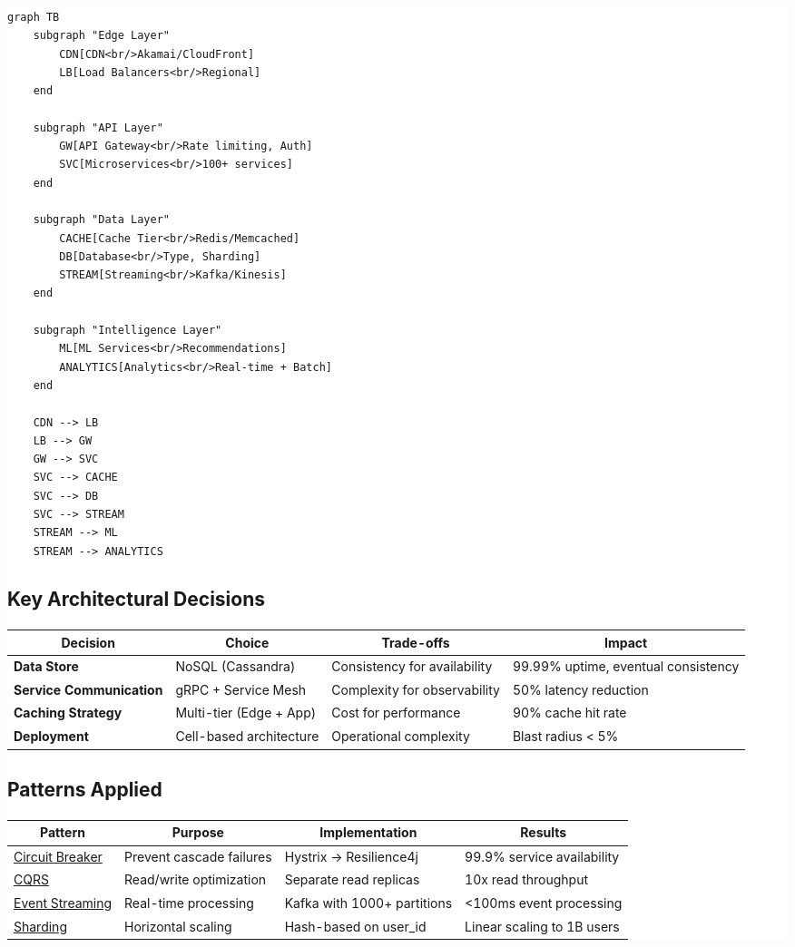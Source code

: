 ```mermaid
graph TB
    subgraph "Edge Layer"
        CDN[CDN<br/>Akamai/CloudFront]
        LB[Load Balancers<br/>Regional]
    end
    
    subgraph "API Layer"
        GW[API Gateway<br/>Rate limiting, Auth]
        SVC[Microservices<br/>100+ services]
    end
    
    subgraph "Data Layer"
        CACHE[Cache Tier<br/>Redis/Memcached]
        DB[Database<br/>Type, Sharding]
        STREAM[Streaming<br/>Kafka/Kinesis]
    end
    
    subgraph "Intelligence Layer"
        ML[ML Services<br/>Recommendations]
        ANALYTICS[Analytics<br/>Real-time + Batch]
    end
    
    CDN --> LB
    LB --> GW
    GW --> SVC
    SVC --> CACHE
    SVC --> DB
    SVC --> STREAM
    STREAM --> ML
    STREAM --> ANALYTICS
```

## Key Architectural Decisions

| Decision | Choice | Trade-offs | Impact |
|----------|--------|------------|--------|
| **Data Store** | NoSQL (Cassandra) | Consistency for availability | 99.99% uptime, eventual consistency |
| **Service Communication** | gRPC + Service Mesh | Complexity for observability | 50% latency reduction |
| **Caching Strategy** | Multi-tier (Edge + App) | Cost for performance | 90% cache hit rate |
| **Deployment** | Cell-based architecture | Operational complexity | Blast radius < 5% |

## Patterns Applied

| Pattern | Purpose | Implementation | Results |
|---------|---------|----------------|---------|
| [Circuit Breaker](/../pattern-library/resilience/circuit-breaker/) | Prevent cascade failures | Hystrix → Resilience4j | 99.9% service availability |
| [CQRS](/../pattern-library/data-management/cqrs/) | Read/write optimization | Separate read replicas | 10x read throughput |
| [Event Streaming](/../pattern-library/architecture/event-streaming/) | Real-time processing | Kafka with 1000+ partitions | <100ms event processing |
| [Sharding](/../pattern-library/scaling/sharding/) | Horizontal scaling | Hash-based on user_id | Linear scaling to 1B users |
